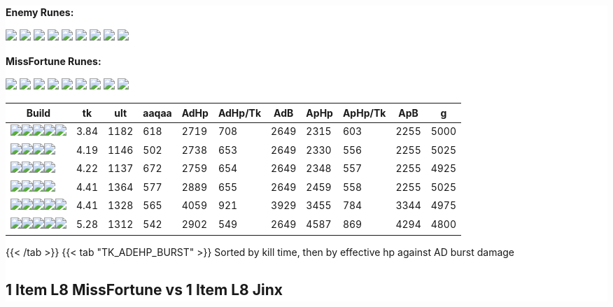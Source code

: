 

**Enemy Runes:**





![](/Styles/Precision/LethalTempo/LethalTempo.png)
![](/Styles/Precision/Triumph.png)
![](/Styles/Precision/LegendBloodline/LegendBloodline.png)
![](/Styles/Precision/CutDown/CutDown.png)
![](/Styles/Sorcery/AbsoluteFocus/AbsoluteFocus.png)
![](/Styles/Sorcery/GatheringStorm/GatheringStorm.png)
![](/StatMods/StatModsAttackSpeedIcon.png)
![](/StatMods/StatModsAdaptiveForceIcon.png)
![](/StatMods/StatModsArmorIcon.png)



**MissFortune Runes:**


![](/Styles/Precision/LethalTempo/LethalTempo.png)
![](/Styles/Precision/Overheal.png)
![](/Styles/Precision/LegendAlacrity/LegendAlacrity.png)
![](/Styles/Precision/CutDown/CutDown.png)
![](/Styles/Sorcery/AbsoluteFocus/AbsoluteFocus.png)
![](/Styles/Sorcery/GatheringStorm/GatheringStorm.png)
![](/StatMods/StatModsAttackSpeedIcon.png)
![](/StatMods/StatModsAdaptiveForceIcon.png)
![](/StatMods/StatModsArmorIcon.png)





 Build |tk|ult|aaqaa|AdHp|AdHp/Tk|AdB|ApHp|ApHp/Tk|ApB|g
-|-|-|-|-|-|-|-|-|-|-
![](/item/6672.png)![](/item/1001.png)![](/item/1053.png)![](/item/1055.png)![](/item/1036.png)|3.84|1182|618|2719|708|2649|2315|603|2255|5000
![](/item/3046.png)![](/item/1053.png)![](/item/1055.png)![](/item/1037.png)|4.19|1146|502|2738|653|2649|2330|556|2255|5025
![](/item/3153.png)![](/item/1001.png)![](/item/1055.png)![](/item/1037.png)|4.22|1137|672|2759|654|2649|2348|557|2255|4925
![](/item/3072.png)![](/item/1001.png)![](/item/1055.png)![](/item/1037.png)|4.41|1364|577|2889|655|2649|2459|558|2255|5025
![](/item/6673.png)![](/item/1001.png)![](/item/1055.png)![](/item/1037.png)![](/item/1036.png)|4.41|1328|565|4059|921|3929|3455|784|3344|4975
![](/item/3156.png)![](/item/1001.png)![](/item/1053.png)![](/item/1055.png)![](/item/1036.png)|5.28|1312|542|2902|549|2649|4587|869|4294|4800
{{< /tab >}}
{{< tab "TK_ADEHP_BURST" >}}
Sorted by kill time, then by effective hp against AD burst damage
## 1 Item L8 MissFortune vs 1 Item L8 Jinx
